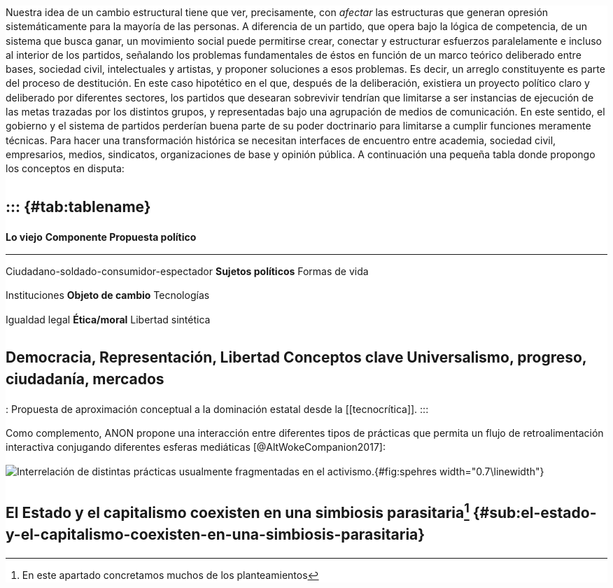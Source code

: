 Nuestra idea de un cambio estructural tiene que ver, precisamente, con
*afectar* las estructuras que generan opresión sistemáticamente para la
mayoría de las personas. A diferencia de un partido, que opera bajo la
lógica de competencia, de un sistema que busca ganar, un movimiento
social puede permitirse crear, conectar y estructurar esfuerzos
paralelamente e incluso al interior de los partidos, señalando los
problemas fundamentales de éstos en función de un marco teórico
deliberado entre bases, sociedad civil, intelectuales y artistas, y
proponer soluciones a esos problemas. Es decir, un arreglo constituyente
es parte del proceso de destitución. En este caso hipotético en el que,
después de la deliberación, existiera un proyecto político claro y
deliberado por diferentes sectores, los partidos que desearan sobrevivir
tendrían que limitarse a ser instancias de ejecución de las metas
trazadas por los distintos grupos, y representadas bajo una agrupación
de medios de comunicación. En este sentido, el gobierno y el sistema de
partidos perderían buena parte de su poder doctrinario para limitarse a
cumplir funciones meramente técnicas. Para hacer una transformación
histórica se necesitan interfaces de encuentro entre academia, sociedad
civil, empresarios, medios, sindicatos, organizaciones de base y opinión
pública. A continuación una pequeña tabla donde propongo los conceptos
en disputa:

::: {#tab:tablename}
  -------------------------------------------------------------------------------------
  **Lo viejo**                              **Componente          **Propuesta**
                                            político**
  ----------------------------------------- --------------------- ---------------------
  Ciudadano-soldado-consumidor-espectador   **Sujetos políticos** Formas de vida

  Instituciones                             **Objeto de cambio**  Tecnologías

  Igualdad legal                            **Ética/moral**       Libertad sintética

  Democracia, Representación, Libertad      **Conceptos clave**   Universalismo,
                                                                  progreso, ciudadanía,
                                                                  mercados
  -------------------------------------------------------------------------------------

  : Propuesta de aproximación conceptual a la dominación estatal desde
  la [[tecnocrítica]].
:::

Como complemento, ANON propone una interacción entre diferentes tipos de
prácticas que permita un flujo de retroalimentación interactiva
conjugando diferentes esferas mediáticas [@AltWokeCompanion2017]:

![Interrelación de distintas prácticas usualmente fragmentadas en el
activismo.](images/spheres-practices.png){#fig:spehres
width="0.7\\linewidth"}

## El Estado y el capitalismo coexisten en una simbiosis parasitaria[^7] {#sub:el-estado-y-el-capitalismo-coexisten-en-una-simbiosis-parasitaria}


[^1]: [[Tiqqun]] intenta hacer un análisis de esta condición opuesta al
[^2]: Este concepto está basado en la obra *Eumeswill* de Ernst Jünger,
[^3]: Que para mí sería algo así como las formas de vida se posicionan
[^4]: Sin embargo, quiero hacer énfasis en que la parte biológica y el
[^5]: Estas condiciones son los agenciamientos, dispositivos y códigos
[^6]: [unesco.org/education/poverty/grameen.shtm](unesco.org/education/poverty/grameen.shtm){.uri}
[^7]: En este apartado concretamos muchos de los planteamientos
[^8]: (Para ello, recordemos que la experiencia humana es tan
[^9]: Toda mercancía, en la medida en que produce al sujeto como un
[^10]: Traducción del autor.